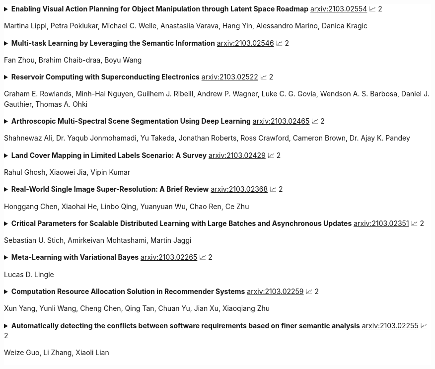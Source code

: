 <details><summary><b>Enabling Visual Action Planning for Object Manipulation through Latent Space Roadmap</b>
<a href="https://arxiv.org/abs/2103.02554">arxiv:2103.02554</a>
&#x1F4C8; 2 <br>
<p>Martina Lippi, Petra Poklukar, Michael C. Welle, Anastasiia Varava, Hang Yin, Alessandro Marino, Danica Kragic</p></summary></details>

<details><summary><b>Multi-task Learning by Leveraging the Semantic Information</b>
<a href="https://arxiv.org/abs/2103.02546">arxiv:2103.02546</a>
&#x1F4C8; 2 <br>
<p>Fan Zhou, Brahim Chaib-draa, Boyu Wang</p></summary></details>

<details><summary><b>Reservoir Computing with Superconducting Electronics</b>
<a href="https://arxiv.org/abs/2103.02522">arxiv:2103.02522</a>
&#x1F4C8; 2 <br>
<p>Graham E. Rowlands, Minh-Hai Nguyen, Guilhem J. Ribeill, Andrew P. Wagner, Luke C. G. Govia, Wendson A. S. Barbosa, Daniel J. Gauthier, Thomas A. Ohki</p></summary></details>

<details><summary><b>Arthroscopic Multi-Spectral Scene Segmentation Using Deep Learning</b>
<a href="https://arxiv.org/abs/2103.02465">arxiv:2103.02465</a>
&#x1F4C8; 2 <br>
<p>Shahnewaz Ali, Dr. Yaqub Jonmohamadi, Yu Takeda, Jonathan Roberts, Ross Crawford, Cameron Brown, Dr. Ajay K. Pandey</p></summary></details>

<details><summary><b>Land Cover Mapping in Limited Labels Scenario: A Survey</b>
<a href="https://arxiv.org/abs/2103.02429">arxiv:2103.02429</a>
&#x1F4C8; 2 <br>
<p>Rahul Ghosh, Xiaowei Jia, Vipin Kumar</p></summary></details>

<details><summary><b>Real-World Single Image Super-Resolution: A Brief Review</b>
<a href="https://arxiv.org/abs/2103.02368">arxiv:2103.02368</a>
&#x1F4C8; 2 <br>
<p>Honggang Chen, Xiaohai He, Linbo Qing, Yuanyuan Wu, Chao Ren, Ce Zhu</p></summary></details>

<details><summary><b>Critical Parameters for Scalable Distributed Learning with Large Batches and Asynchronous Updates</b>
<a href="https://arxiv.org/abs/2103.02351">arxiv:2103.02351</a>
&#x1F4C8; 2 <br>
<p>Sebastian U. Stich, Amirkeivan Mohtashami, Martin Jaggi</p></summary></details>

<details><summary><b>Meta-Learning with Variational Bayes</b>
<a href="https://arxiv.org/abs/2103.02265">arxiv:2103.02265</a>
&#x1F4C8; 2 <br>
<p>Lucas D. Lingle</p></summary></details>

<details><summary><b>Computation Resource Allocation Solution in Recommender Systems</b>
<a href="https://arxiv.org/abs/2103.02259">arxiv:2103.02259</a>
&#x1F4C8; 2 <br>
<p>Xun Yang, Yunli Wang, Cheng Chen, Qing Tan, Chuan Yu, Jian Xu, Xiaoqiang Zhu</p></summary></details>

<details><summary><b>Automatically detecting the conflicts between software requirements based on finer semantic analysis</b>
<a href="https://arxiv.org/abs/2103.02255">arxiv:2103.02255</a>
&#x1F4C8; 2 <br>
<p>Weize Guo, Li Zhang, Xiaoli Lian</p></summary></details>
